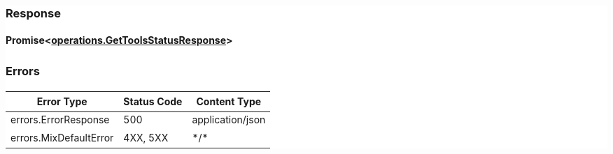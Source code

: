 ### Response

**Promise\<[operations.GetToolsStatusResponse](../../models/operations/gettoolsstatusresponse.md)\>**

### Errors

| Error Type             | Status Code            | Content Type           |
| ---------------------- | ---------------------- | ---------------------- |
| errors.ErrorResponse   | 500                    | application/json       |
| errors.MixDefaultError | 4XX, 5XX               | \*/\*                  |